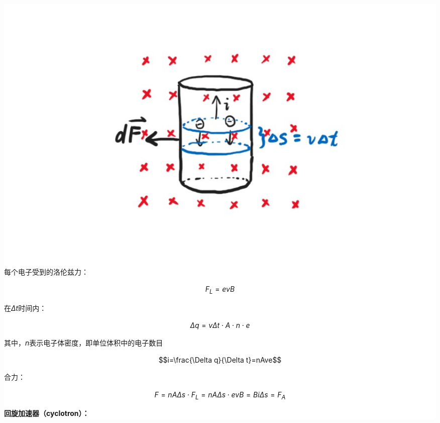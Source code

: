 ![alt text](image/7.14.jpg)

每个电子受到的洛伦兹力：

$$F_L=evB$$

在$\Delta t$时间内：

$$\Delta q=v\Delta t\cdot A\cdot n\cdot e$$

其中，$n$表示电子体密度，即单位体积中的电子数目

$$i=\frac{\Delta q}{\Delta t}=nAve$$

合力：

$$F=nA\Delta s\cdot F_L=nA\Delta s\cdot evB=Bi\Delta s=F_A$$

**回旋加速器（cyclotron）：**
